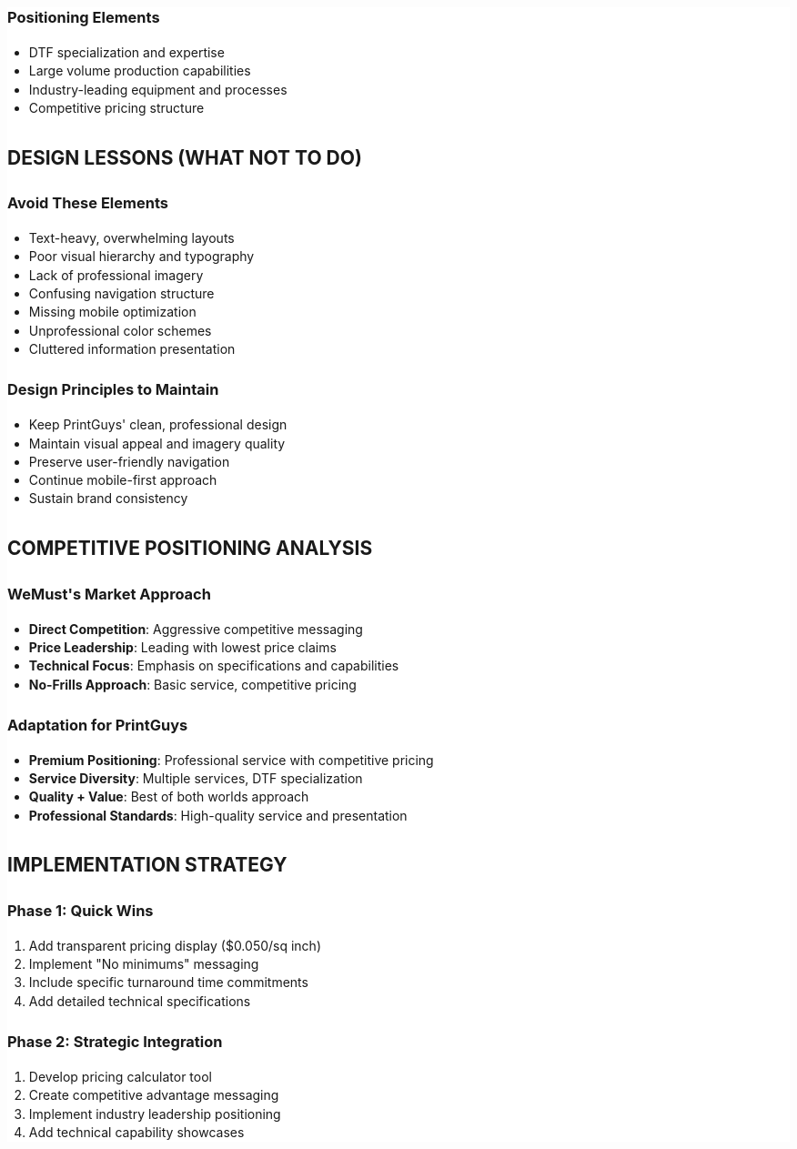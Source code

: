 ### Positioning Elements
- DTF specialization and expertise
- Large volume production capabilities
- Industry-leading equipment and processes
- Competitive pricing structure

## DESIGN LESSONS (WHAT NOT TO DO)

### Avoid These Elements
- Text-heavy, overwhelming layouts
- Poor visual hierarchy and typography
- Lack of professional imagery
- Confusing navigation structure
- Missing mobile optimization
- Unprofessional color schemes
- Cluttered information presentation

### Design Principles to Maintain
- Keep PrintGuys' clean, professional design
- Maintain visual appeal and imagery quality
- Preserve user-friendly navigation
- Continue mobile-first approach
- Sustain brand consistency

## COMPETITIVE POSITIONING ANALYSIS

### WeMust's Market Approach
- **Direct Competition**: Aggressive competitive messaging
- **Price Leadership**: Leading with lowest price claims
- **Technical Focus**: Emphasis on specifications and capabilities
- **No-Frills Approach**: Basic service, competitive pricing

### Adaptation for PrintGuys
- **Premium Positioning**: Professional service with competitive pricing
- **Service Diversity**: Multiple services, DTF specialization
- **Quality + Value**: Best of both worlds approach
- **Professional Standards**: High-quality service and presentation

## IMPLEMENTATION STRATEGY

### Phase 1: Quick Wins
1. Add transparent pricing display ($0.050/sq inch)
2. Implement "No minimums" messaging
3. Include specific turnaround time commitments
4. Add detailed technical specifications

### Phase 2: Strategic Integration
1. Develop pricing calculator tool
2. Create competitive advantage messaging
3. Implement industry leadership positioning
4. Add technical capability showcases
